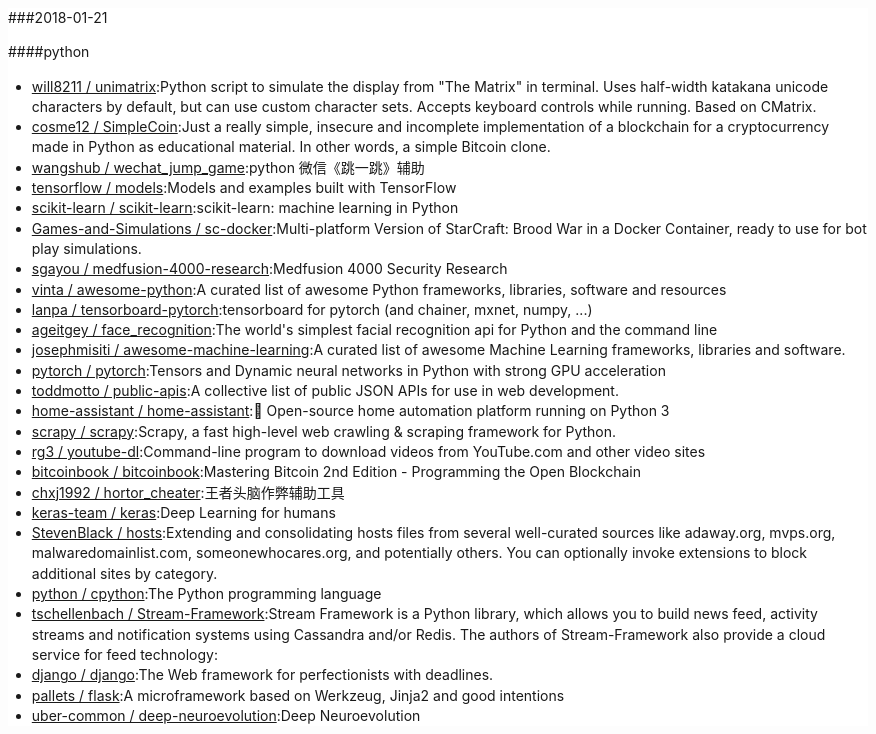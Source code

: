 ###2018-01-21

####python
* [will8211 / unimatrix](https://github.com/will8211/unimatrix):Python script to simulate the display from "The Matrix" in terminal. Uses half-width katakana unicode characters by default, but can use custom character sets. Accepts keyboard controls while running. Based on CMatrix.
* [cosme12 / SimpleCoin](https://github.com/cosme12/SimpleCoin):Just a really simple, insecure and incomplete implementation of a blockchain for a cryptocurrency made in Python as educational material. In other words, a simple Bitcoin clone.
* [wangshub / wechat_jump_game](https://github.com/wangshub/wechat_jump_game):python 微信《跳一跳》辅助
* [tensorflow / models](https://github.com/tensorflow/models):Models and examples built with TensorFlow
* [scikit-learn / scikit-learn](https://github.com/scikit-learn/scikit-learn):scikit-learn: machine learning in Python
* [Games-and-Simulations / sc-docker](https://github.com/Games-and-Simulations/sc-docker):Multi-platform Version of StarCraft: Brood War in a Docker Container, ready to use for bot play simulations.
* [sgayou / medfusion-4000-research](https://github.com/sgayou/medfusion-4000-research):Medfusion 4000 Security Research
* [vinta / awesome-python](https://github.com/vinta/awesome-python):A curated list of awesome Python frameworks, libraries, software and resources
* [lanpa / tensorboard-pytorch](https://github.com/lanpa/tensorboard-pytorch):tensorboard for pytorch (and chainer, mxnet, numpy, ...)
* [ageitgey / face_recognition](https://github.com/ageitgey/face_recognition):The world's simplest facial recognition api for Python and the command line
* [josephmisiti / awesome-machine-learning](https://github.com/josephmisiti/awesome-machine-learning):A curated list of awesome Machine Learning frameworks, libraries and software.
* [pytorch / pytorch](https://github.com/pytorch/pytorch):Tensors and Dynamic neural networks in Python with strong GPU acceleration
* [toddmotto / public-apis](https://github.com/toddmotto/public-apis):A collective list of public JSON APIs for use in web development.
* [home-assistant / home-assistant](https://github.com/home-assistant/home-assistant):🏡 Open-source home automation platform running on Python 3
* [scrapy / scrapy](https://github.com/scrapy/scrapy):Scrapy, a fast high-level web crawling & scraping framework for Python.
* [rg3 / youtube-dl](https://github.com/rg3/youtube-dl):Command-line program to download videos from YouTube.com and other video sites
* [bitcoinbook / bitcoinbook](https://github.com/bitcoinbook/bitcoinbook):Mastering Bitcoin 2nd Edition - Programming the Open Blockchain
* [chxj1992 / hortor_cheater](https://github.com/chxj1992/hortor_cheater):王者头脑作弊辅助工具
* [keras-team / keras](https://github.com/keras-team/keras):Deep Learning for humans
* [StevenBlack / hosts](https://github.com/StevenBlack/hosts):Extending and consolidating hosts files from several well-curated sources like adaway.org, mvps.org, malwaredomainlist.com, someonewhocares.org, and potentially others. You can optionally invoke extensions to block additional sites by category.
* [python / cpython](https://github.com/python/cpython):The Python programming language
* [tschellenbach / Stream-Framework](https://github.com/tschellenbach/Stream-Framework):Stream Framework is a Python library, which allows you to build news feed, activity streams and notification systems using Cassandra and/or Redis. The authors of Stream-Framework also provide a cloud service for feed technology:
* [django / django](https://github.com/django/django):The Web framework for perfectionists with deadlines.
* [pallets / flask](https://github.com/pallets/flask):A microframework based on Werkzeug, Jinja2 and good intentions
* [uber-common / deep-neuroevolution](https://github.com/uber-common/deep-neuroevolution):Deep Neuroevolution
